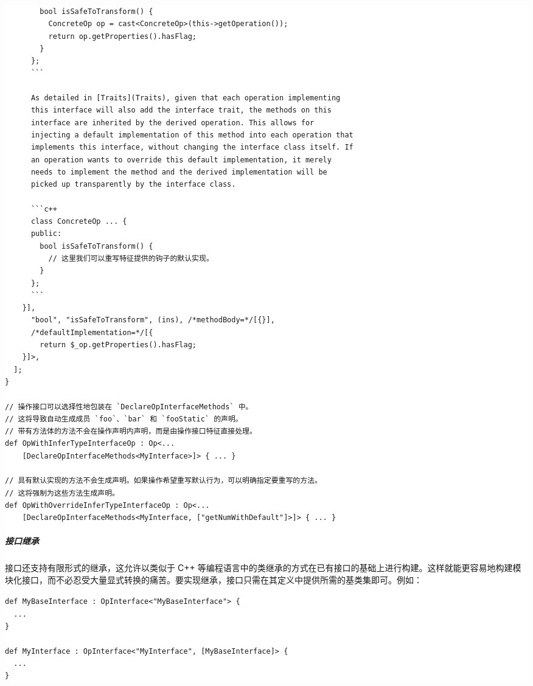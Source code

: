 ~~~tablegen
        bool isSafeToTransform() {
          ConcreteOp op = cast<ConcreteOp>(this->getOperation());
          return op.getProperties().hasFlag;
        }
      };
      ```

      As detailed in [Traits](Traits), given that each operation implementing
      this interface will also add the interface trait, the methods on this
      interface are inherited by the derived operation. This allows for
      injecting a default implementation of this method into each operation that
      implements this interface, without changing the interface class itself. If
      an operation wants to override this default implementation, it merely
      needs to implement the method and the derived implementation will be
      picked up transparently by the interface class.

      ```c++
      class ConcreteOp ... {
      public:
        bool isSafeToTransform() {
          // 这里我们可以重写特征提供的钩子的默认实现。
        }
      };
      ```
    }],
      "bool", "isSafeToTransform", (ins), /*methodBody=*/[{}],
      /*defaultImplementation=*/[{
        return $_op.getProperties().hasFlag;
    }]>,
  ];
}

// 操作接口可以选择性地包装在 `DeclareOpInterfaceMethods` 中。
// 这将导致自动生成成员 `foo`、`bar` 和 `fooStatic` 的声明。
// 带有方法体的方法不会在操作声明内声明，而是由操作接口特征直接处理。
def OpWithInferTypeInterfaceOp : Op<...
    [DeclareOpInterfaceMethods<MyInterface>]> { ... }

// 具有默认实现的方法不会生成声明。如果操作希望重写默认行为，可以明确指定要重写的方法。
// 这将强制为这些方法生成声明。
def OpWithOverrideInferTypeInterfaceOp : Op<...
    [DeclareOpInterfaceMethods<MyInterface, ["getNumWithDefault"]>]> { ... }
~~~

##### 接口继承

接口还支持有限形式的继承，这允许以类似于 C++ 等编程语言中的类继承的方式在已有接口的基础上进行构建。这样就能更容易地构建模块化接口，而不必忍受大量显式转换的痛苦。要实现继承，接口只需在其定义中提供所需的基类集即可。例如：

```tablegen
def MyBaseInterface : OpInterface<"MyBaseInterface"> {
  ...
}

def MyInterface : OpInterface<"MyInterface", [MyBaseInterface]> {
  ...
}
```
